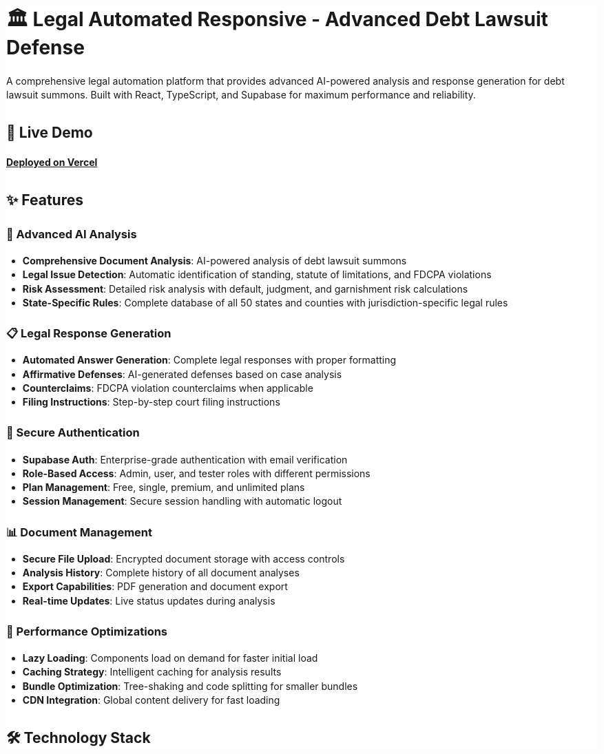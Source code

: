 # 🏛️ Legal Automated Responsive - Advanced Debt Lawsuit Defense

A comprehensive legal automation platform that provides advanced AI-powered analysis and response generation for debt lawsuit summons. Built with React, TypeScript, and Supabase for maximum performance and reliability.

## 🚀 Live Demo

**[Deployed on Vercel](https://legal-automated-responsive.vercel.app)**

## ✨ Features

### 🤖 Advanced AI Analysis
- **Comprehensive Document Analysis**: AI-powered analysis of debt lawsuit summons
- **Legal Issue Detection**: Automatic identification of standing, statute of limitations, and FDCPA violations
- **Risk Assessment**: Detailed risk analysis with default, judgment, and garnishment risk calculations
- **State-Specific Rules**: Complete database of all 50 states and counties with jurisdiction-specific legal rules

### 📋 Legal Response Generation
- **Automated Answer Generation**: Complete legal responses with proper formatting
- **Affirmative Defenses**: AI-generated defenses based on case analysis
- **Counterclaims**: FDCPA violation counterclaims when applicable
- **Filing Instructions**: Step-by-step court filing instructions

### 🔐 Secure Authentication
- **Supabase Auth**: Enterprise-grade authentication with email verification
- **Role-Based Access**: Admin, user, and tester roles with different permissions
- **Plan Management**: Free, single, premium, and unlimited plans
- **Session Management**: Secure session handling with automatic logout

### 📊 Document Management
- **Secure File Upload**: Encrypted document storage with access controls
- **Analysis History**: Complete history of all document analyses
- **Export Capabilities**: PDF generation and document export
- **Real-time Updates**: Live status updates during analysis

### 🎯 Performance Optimizations
- **Lazy Loading**: Components load on demand for faster initial load
- **Caching Strategy**: Intelligent caching for analysis results
- **Bundle Optimization**: Tree-shaking and code splitting for smaller bundles
- **CDN Integration**: Global content delivery for fast loading

## 🛠️ Technology Stack
